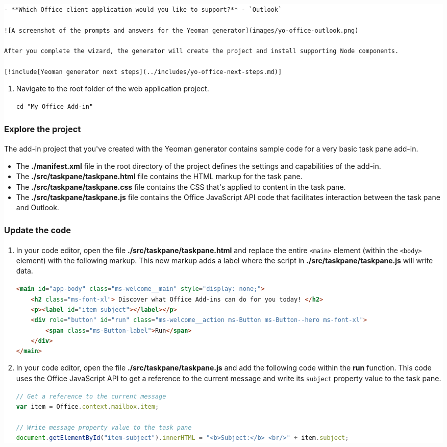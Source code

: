     - **Which Office client application would you like to support?** - `Outlook`

    ![A screenshot of the prompts and answers for the Yeoman generator](images/yo-office-outlook.png)
    
    After you complete the wizard, the generator will create the project and install supporting Node components.

    [!include[Yeoman generator next steps](../includes/yo-office-next-steps.md)]

1. Navigate to the root folder of the web application project.

    ```command&nbsp;line
    cd "My Office Add-in"
    ```

### Explore the project

The add-in project that you've created with the Yeoman generator contains sample code for a very basic task pane add-in. 

- The **./manifest.xml** file in the root directory of the project defines the settings and capabilities of the add-in.
- The **./src/taskpane/taskpane.html** file contains the HTML markup for the task pane.
- The **./src/taskpane/taskpane.css** file contains the CSS that's applied to content in the task pane.
- The **./src/taskpane/taskpane.js** file contains the Office JavaScript API code that facilitates interaction between the task pane and Outlook.

### Update the code

1. In your code editor, open the file **./src/taskpane/taskpane.html** and replace the entire `<main>` element (within the `<body>` element) with the following markup. This new markup adds a label where the script in **./src/taskpane/taskpane.js** will write data.

    ```html
    <main id="app-body" class="ms-welcome__main" style="display: none;">
        <h2 class="ms-font-xl"> Discover what Office Add-ins can do for you today! </h2>
        <p><label id="item-subject"></label></p>
        <div role="button" id="run" class="ms-welcome__action ms-Button ms-Button--hero ms-font-xl">
            <span class="ms-Button-label">Run</span>
        </div>
    </main>
    ```

1. In your code editor, open the file **./src/taskpane/taskpane.js** and add the following code within the **run** function. This code uses the Office JavaScript API to get a reference to the current message and write its `subject` property value to the task pane.

    ```js
    // Get a reference to the current message
    var item = Office.context.mailbox.item;

    // Write message property value to the task pane
    document.getElementById("item-subject").innerHTML = "<b>Subject:</b> <br/>" + item.subject;
    ```
